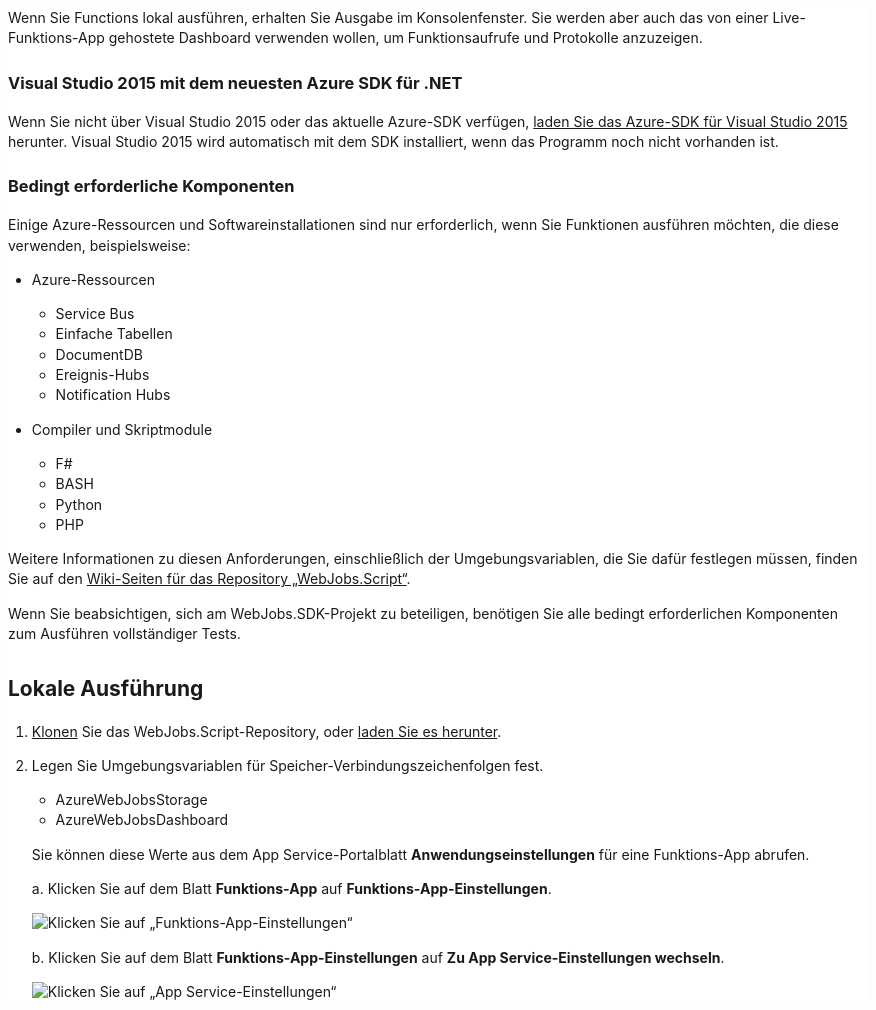 Wenn Sie Functions lokal ausführen, erhalten Sie Ausgabe im Konsolenfenster. Sie werden aber auch das von einer Live-Funktions-App gehostete Dashboard verwenden wollen, um Funktionsaufrufe und Protokolle anzuzeigen.

### Visual Studio 2015 mit dem neuesten Azure SDK für .NET

Wenn Sie nicht über Visual Studio 2015 oder das aktuelle Azure-SDK verfügen, [laden Sie das Azure-SDK für Visual Studio 2015](http://go.microsoft.com/fwlink/?linkid=518003) herunter. Visual Studio 2015 wird automatisch mit dem SDK installiert, wenn das Programm noch nicht vorhanden ist.

### Bedingt erforderliche Komponenten

Einige Azure-Ressourcen und Softwareinstallationen sind nur erforderlich, wenn Sie Funktionen ausführen möchten, die diese verwenden, beispielsweise:

* Azure-Ressourcen
	* Service Bus
	* Einfache Tabellen
	* DocumentDB
	* Ereignis-Hubs
	* Notification Hubs

* Compiler und Skriptmodule
	* F#
	* BASH
	* Python
	* PHP

Weitere Informationen zu diesen Anforderungen, einschließlich der Umgebungsvariablen, die Sie dafür festlegen müssen, finden Sie auf den [Wiki-Seiten für das Repository „WebJobs.Script“](https://github.com/Azure/azure-webjobs-sdk-script/wiki/home).

Wenn Sie beabsichtigen, sich am WebJobs.SDK-Projekt zu beteiligen, benötigen Sie alle bedingt erforderlichen Komponenten zum Ausführen vollständiger Tests.

## Lokale Ausführung

1. [Klonen](https://github.com/Azure/azure-webjobs-sdk-script/) Sie das WebJobs.Script-Repository, oder [laden Sie es herunter](https://github.com/Azure/azure-webjobs-sdk-script/archive/master.zip).

2. Legen Sie Umgebungsvariablen für Speicher-Verbindungszeichenfolgen fest.

	* AzureWebJobsStorage
	* AzureWebJobsDashboard

	Sie können diese Werte aus dem App Service-Portalblatt **Anwendungseinstellungen** für eine Funktions-App abrufen.

	a. Klicken Sie auf dem Blatt **Funktions-App** auf **Funktions-App-Einstellungen**.

	![Klicken Sie auf „Funktions-App-Einstellungen“](./media/functions-run-local/clickfuncappsettings.png)
 
	b. Klicken Sie auf dem Blatt **Funktions-App-Einstellungen** auf **Zu App Service-Einstellungen wechseln**.

	![Klicken Sie auf „App Service-Einstellungen“](./media/functions-run-local/clickappsvcsettings.png)
 